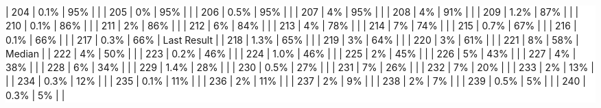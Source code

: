 | 204 | 0.1% | 95% |  |
| 205 | 0% | 95% |  |
| 206 | 0.5% | 95% |  |
| 207 | 4% | 95% |  |
| 208 | 4% | 91% |  |
| 209 | 1.2% | 87% |  |
| 210 | 0.1% | 86% |  |
| 211 | 2% | 86% |  |
| 212 | 6% | 84% |  |
| 213 | 4% | 78% |  |
| 214 | 7% | 74% |  |
| 215 | 0.7% | 67% |  |
| 216 | 0.1% | 66% |  |
| 217 | 0.3% | 66% | Last Result |
| 218 | 1.3% | 65% |  |
| 219 | 3% | 64% |  |
| 220 | 3% | 61% |  |
| 221 | 8% | 58% | Median |
| 222 | 4% | 50% |  |
| 223 | 0.2% | 46% |  |
| 224 | 1.0% | 46% |  |
| 225 | 2% | 45% |  |
| 226 | 5% | 43% |  |
| 227 | 4% | 38% |  |
| 228 | 6% | 34% |  |
| 229 | 1.4% | 28% |  |
| 230 | 0.5% | 27% |  |
| 231 | 7% | 26% |  |
| 232 | 7% | 20% |  |
| 233 | 2% | 13% |  |
| 234 | 0.3% | 12% |  |
| 235 | 0.1% | 11% |  |
| 236 | 2% | 11% |  |
| 237 | 2% | 9% |  |
| 238 | 2% | 7% |  |
| 239 | 0.5% | 5% |  |
| 240 | 0.3% | 5% |  |